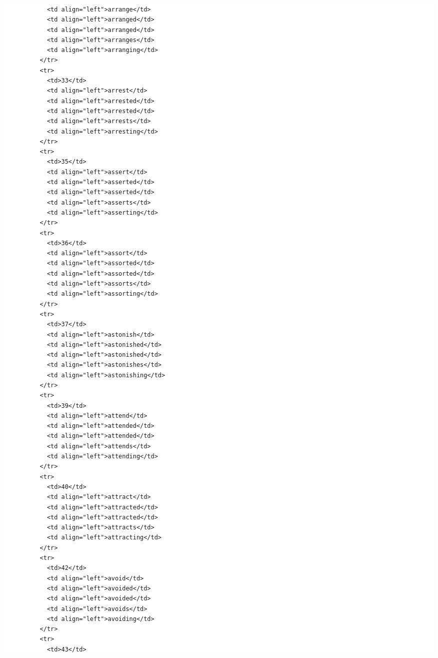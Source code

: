                 <td align="left">arrange</td>
                <td align="left">arranged</td>
                <td align="left">arranged</td>
                <td align="left">arranges</td>
                <td align="left">arranging</td>
              </tr>
              <tr>
                <td>33</td>
                <td align="left">arrest</td>
                <td align="left">arrested</td>
                <td align="left">arrested</td>
                <td align="left">arrests</td>
                <td align="left">arresting</td>
              </tr>
              <tr>
                <td>35</td>
                <td align="left">assert</td>
                <td align="left">asserted</td>
                <td align="left">asserted</td>
                <td align="left">asserts</td>
                <td align="left">asserting</td>
              </tr>
              <tr>
                <td>36</td>
                <td align="left">assort</td>
                <td align="left">assorted</td>
                <td align="left">assorted</td>
                <td align="left">assorts</td>
                <td align="left">assorting</td>
              </tr>
              <tr>
                <td>37</td>
                <td align="left">astonish</td>
                <td align="left">astonished</td>
                <td align="left">astonished</td>
                <td align="left">astonishes</td>
                <td align="left">astonishing</td>
              </tr>
              <tr>
                <td>39</td>
                <td align="left">attend</td>
                <td align="left">attended</td>
                <td align="left">attended</td>
                <td align="left">attends</td>
                <td align="left">attending</td>
              </tr>
              <tr>
                <td>40</td>
                <td align="left">attract</td>
                <td align="left">attracted</td>
                <td align="left">attracted</td>
                <td align="left">attracts</td>
                <td align="left">attracting</td>
              </tr>
              <tr>
                <td>42</td>
                <td align="left">avoid</td>
                <td align="left">avoided</td>
                <td align="left">avoided</td>
                <td align="left">avoids</td>
                <td align="left">avoiding</td>
              </tr>
              <tr>
                <td>43</td>
